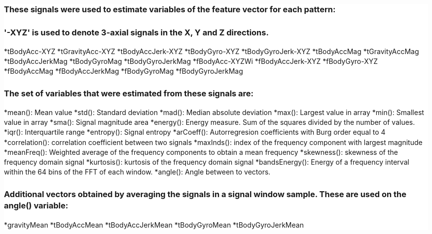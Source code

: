 ### These signals were used to estimate variables of the feature vector for each pattern:  
### '-XYZ' is used to denote 3-axial signals in the X, Y and Z directions.

*tBodyAcc-XYZ
*tGravityAcc-XYZ
*tBodyAccJerk-XYZ
*tBodyGyro-XYZ
*tBodyGyroJerk-XYZ
*tBodyAccMag
*tGravityAccMag
*tBodyAccJerkMag
*tBodyGyroMag
*tBodyGyroJerkMag
*fBodyAcc-XYZWi
*fBodyAccJerk-XYZ
*fBodyGyro-XYZ
*fBodyAccMag
*fBodyAccJerkMag
*fBodyGyroMag
*fBodyGyroJerkMag

### The set of variables that were estimated from these signals are: 

*mean(): Mean value
*std(): Standard deviation
*mad(): Median absolute deviation 
*max(): Largest value in array
*min(): Smallest value in array
*sma(): Signal magnitude area
*energy(): Energy measure. Sum of the squares divided by the number of values. 
*iqr(): Interquartile range 
*entropy(): Signal entropy
*arCoeff(): Autorregresion coefficients with Burg order equal to 4
*correlation(): correlation coefficient between two signals
*maxInds(): index of the frequency component with largest magnitude
*meanFreq(): Weighted average of the frequency components to obtain a mean frequency
*skewness(): skewness of the frequency domain signal 
*kurtosis(): kurtosis of the frequency domain signal 
*bandsEnergy(): Energy of a frequency interval within the 64 bins of the FFT of each window.
*angle(): Angle between to vectors.

### Additional vectors obtained by averaging the signals in a signal window sample. These are used on the angle() variable:

*gravityMean
*tBodyAccMean
*tBodyAccJerkMean
*tBodyGyroMean
*tBodyGyroJerkMean
